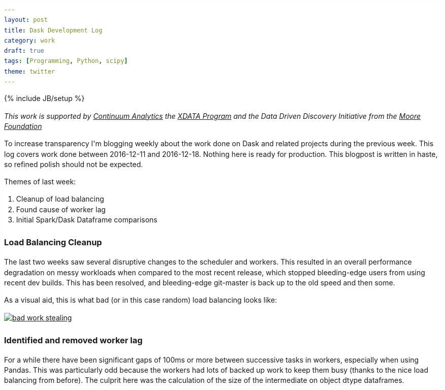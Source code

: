 ```yaml
---
layout: post
title: Dask Development Log
category: work
draft: true
tags: [Programming, Python, scipy]
theme: twitter
---
```

{% include JB/setup %}

*This work is supported by [Continuum Analytics](http://continuum.io)
the [XDATA Program](http://www.darpa.mil/program/XDATA)
and the Data Driven Discovery Initiative from the [Moore
Foundation](https://www.moore.org/)*

To increase transparency I'm blogging weekly about the work done on Dask and
related projects during the previous week.  This log covers work done between
2016-12-11 and 2016-12-18.  Nothing here is ready for production.  This
blogpost is written in haste, so refined polish should not be expected.

Themes of last week:

1.  Cleanup of load balancing
2.  Found cause of worker lag
3.  Initial Spark/Dask Dataframe comparisons


### Load Balancing Cleanup

The last two weeks saw several disruptive changes to the scheduler and workers.
This resulted in an overall performance degradation on messy workloads when
compared to the most recent release, which stopped bleeding-edge users from
using recent dev builds.  This has been resolved, and bleeding-edge git-master
is back up to the old speed and then some.

As a visual aid, this is what bad (or in this case random) load balancing looks
like:

<a href="{{ BASE_PATH }}/images/bad-work-stealing.png">
    <img src="{{ BASE_PATH }}/images/bad-work-stealing.png"
         alt="bad work stealing"
         width="70%"></a>


### Identified and removed worker lag

For a while there have been significant gaps of 100ms or more between successive
tasks in workers, especially when using Pandas.  This was particularly odd
because the workers had lots of backed up work to keep them busy (thanks to the
nice load balancing from before).  The culprit here was the calculation of the
size of the intermediate on object dtype dataframes.

